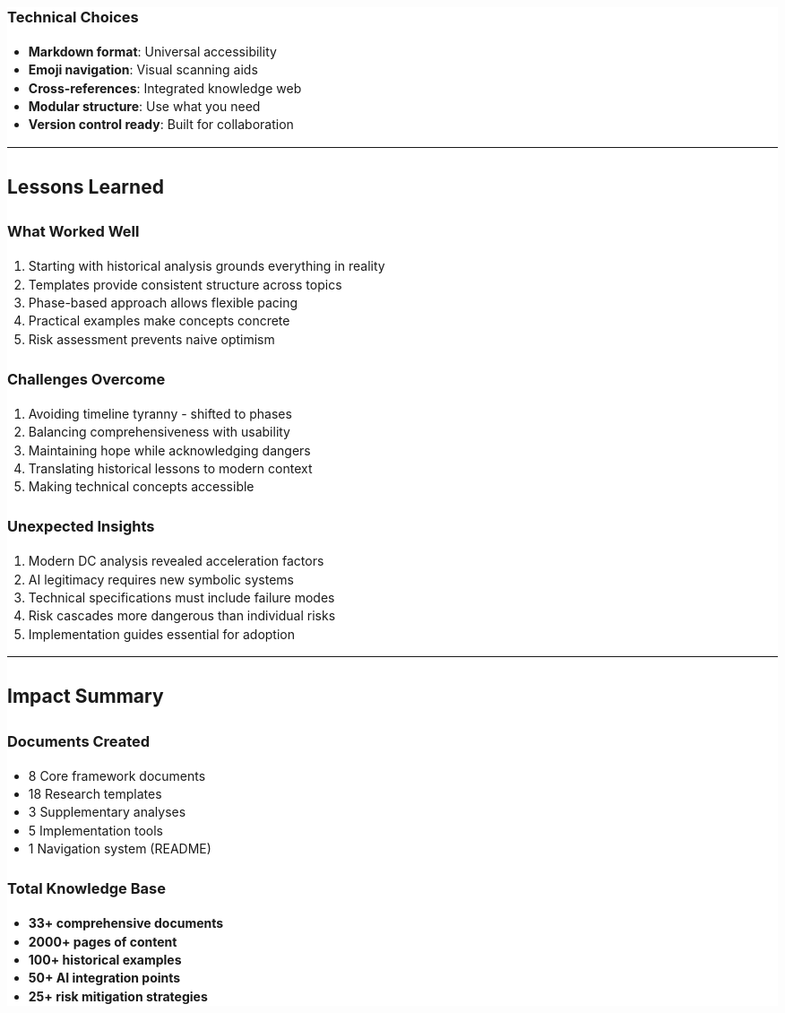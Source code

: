 ### Technical Choices
- **Markdown format**: Universal accessibility
- **Emoji navigation**: Visual scanning aids
- **Cross-references**: Integrated knowledge web
- **Modular structure**: Use what you need
- **Version control ready**: Built for collaboration

---

## Lessons Learned

### What Worked Well
1. Starting with historical analysis grounds everything in reality
2. Templates provide consistent structure across topics
3. Phase-based approach allows flexible pacing
4. Practical examples make concepts concrete
5. Risk assessment prevents naive optimism

### Challenges Overcome
1. Avoiding timeline tyranny - shifted to phases
2. Balancing comprehensiveness with usability
3. Maintaining hope while acknowledging dangers
4. Translating historical lessons to modern context
5. Making technical concepts accessible

### Unexpected Insights
1. Modern DC analysis revealed acceleration factors
2. AI legitimacy requires new symbolic systems
3. Technical specifications must include failure modes
4. Risk cascades more dangerous than individual risks
5. Implementation guides essential for adoption

---

## Impact Summary

### Documents Created
- 8 Core framework documents
- 18 Research templates
- 3 Supplementary analyses
- 5 Implementation tools
- 1 Navigation system (README)

### Total Knowledge Base
- **33+ comprehensive documents**
- **2000+ pages of content**
- **100+ historical examples**
- **50+ AI integration points**
- **25+ risk mitigation strategies**

